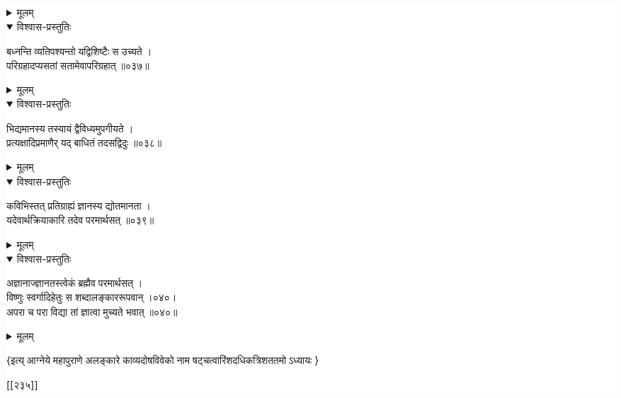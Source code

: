 <details><summary>मूलम्</summary></details>  

<details open><summary>विश्वास-प्रस्तुतिः</summary>

बध्नन्ति व्यतिपश्यन्तो यद्विशिष्टैः स उच्यते ।  
परिग्रहादप्यसतां सतामेवापरिग्रहात् ॥०३७॥
</details>

<details><summary>मूलम्</summary></details>  

<details open><summary>विश्वास-प्रस्तुतिः</summary>

भिद्यमानस्य तस्यायं द्वैविध्यमुपगीयते ।  
प्रत्यक्षादिप्रमाणैर् यद् बाधितं तदसद्विदुः   ॥०३८॥
</details>

<details><summary>मूलम्</summary></details>  

<details open><summary>विश्वास-प्रस्तुतिः</summary>

कविभिस्तत् प्रतिग्राह्यं ज्ञानस्य द्योतमानता ।  
यदेवार्थक्रियाकारि तदेव परमार्थसत् ॥०३९॥
</details>

<details><summary>मूलम्</summary></details>  

<details open><summary>विश्वास-प्रस्तुतिः</summary>

अज्ञानाज्ज्ञानतस्त्वेकं ब्रह्मैव परमार्थसत् ।  
विष्णुः स्वर्गादिहेतुः स शब्दालङ्काररूपवान्   ।०४०।  
अपरा च परा विद्या तां ज्ञात्वा मुच्यते भवात् ॥०४०॥
</details>

<details><summary>मूलम्</summary></details>

\{इत्य् आग्नेये महापुराणे अलङ्कारे काव्यदोषविवेको नाम षट्चत्वारिंशदधिकत्रिशततमो ऽध्यायः  }

[[२३५]]
    

[^१]: मनीषयेति ज॥  
[^१]: मला इति क॥ , ज॥ च  
[^२]: कष्टपादादर्थान्तरक्रमादिति ट॥  
[^३]: प्रयुक्तचरशब्देनेति ज॥ , ञ॥ च  
[^१]: एकादशनिरस्तत्वमिति ञ॥  
